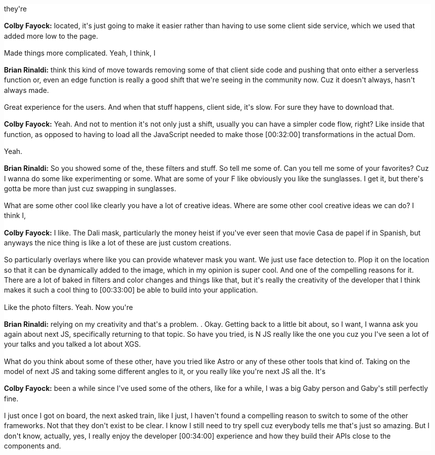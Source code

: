 they're

**Colby Fayock:** located, it's just going to make it easier rather than having to use some client side service, which we used that added more low to the page.

Made things more complicated. Yeah, I think, I

**Brian Rinaldi:** think this kind of move towards removing some of that client side code and pushing that onto either a serverless function or, even an edge function is really a good shift that we're seeing in the community now. Cuz it doesn't always, hasn't always made.

Great experience for the users. And when that stuff happens, client side, it's slow. For sure they have to download that.

**Colby Fayock:** Yeah. And not to mention it's not only just a shift, usually you can have a simpler code flow, right? Like inside that function, as opposed to having to load all the JavaScript needed to make those [00:32:00] transformations in the actual Dom.

Yeah.

**Brian Rinaldi:** So you showed some of the, these filters and stuff. So tell me some of. Can you tell me some of your favorites? Cuz I wanna do some like experimenting or some. What are some of your F like obviously you like the sunglasses. I get it, but there's gotta be more than just cuz swapping in sunglasses.

What are some other cool like clearly you have a lot of creative ideas. Where are some other cool creative ideas we can do? I think I,

**Colby Fayock:** I like. The Dali mask, particularly the money heist if you've ever seen that movie Casa de papel if in Spanish, but anyways the nice thing is like a lot of these are just custom creations.

So particularly overlays where like you can provide whatever mask you want. We just use face detection to. Plop it on the location so that it can be dynamically added to the image, which in my opinion is super cool. And one of the compelling reasons for it. There are a lot of baked in filters and color changes and things like that, but it's really the creativity of the developer that I think makes it such a cool thing to [00:33:00] be able to build into your application.

Like the photo filters. Yeah. Now you're

**Brian Rinaldi:** relying on my creativity and that's a problem. . Okay. Getting back to a little bit about, so I want, I wanna ask you again about next JS, specifically returning to that topic. So have you tried, is N JS really like the one you cuz you I've seen a lot of your talks and you talked a lot about XGS.

What do you think about some of these other, have you tried like Astro or any of these other tools that kind of. Taking on the model of next JS and taking some different angles to it, or you really like you're next JS all the. It's

**Colby Fayock:** been a while since I've used some of the others, like for a while, I was a big Gaby person and Gaby's still perfectly fine.

I just once I got on board, the next asked train, like I just, I haven't found a compelling reason to switch to some of the other frameworks. Not that they don't exist to be clear. I know I still need to try spell cuz everybody tells me that's just so amazing. But I don't know, actually, yes, I really enjoy the developer [00:34:00] experience and how they build their APIs close to the components and.
